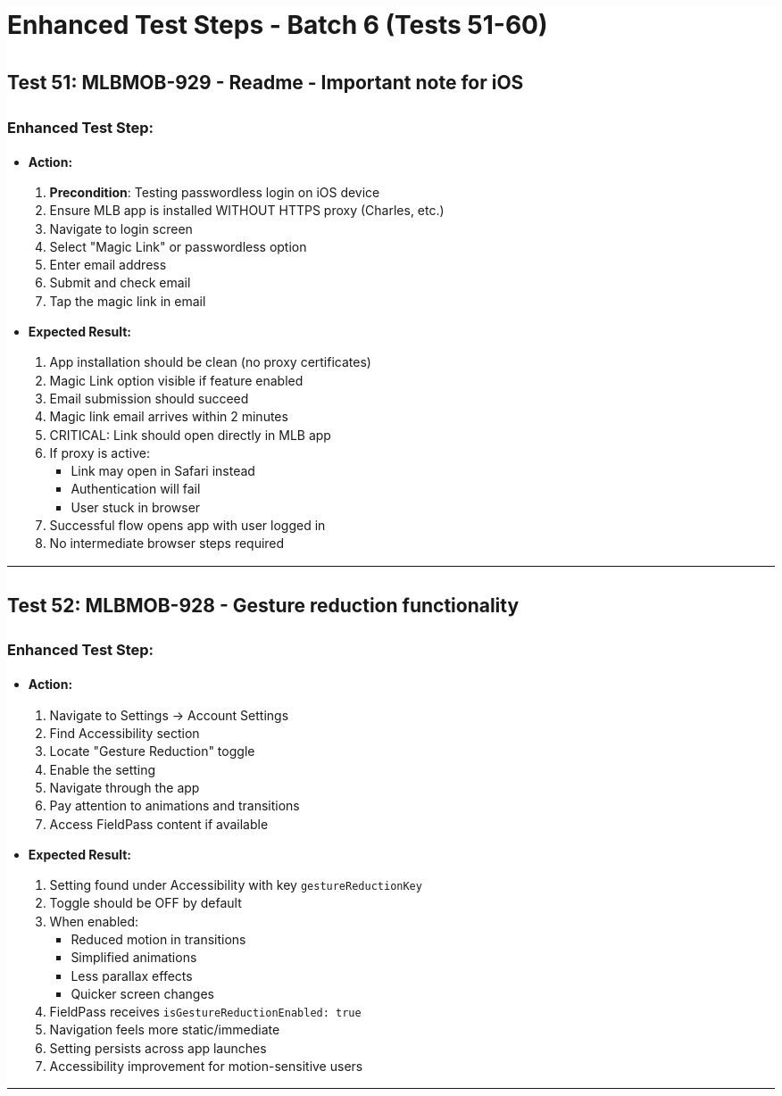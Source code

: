 # Enhanced Test Steps - Batch 6 (Tests 51-60)

## Test 51: MLBMOB-929 - Readme - Important note for iOS

### Enhanced Test Step:
- **Action:**
  1. **Precondition**: Testing passwordless login on iOS device
  2. Ensure MLB app is installed WITHOUT HTTPS proxy (Charles, etc.)
  3. Navigate to login screen
  4. Select "Magic Link" or passwordless option
  5. Enter email address
  6. Submit and check email
  7. Tap the magic link in email

- **Expected Result:**
  1. App installation should be clean (no proxy certificates)
  2. Magic Link option visible if feature enabled
  3. Email submission should succeed
  4. Magic link email arrives within 2 minutes
  5. CRITICAL: Link should open directly in MLB app
  6. If proxy is active:
     - Link may open in Safari instead
     - Authentication will fail
     - User stuck in browser
  7. Successful flow opens app with user logged in
  8. No intermediate browser steps required

---

## Test 52: MLBMOB-928 - Gesture reduction functionality

### Enhanced Test Step:
- **Action:**
  1. Navigate to Settings → Account Settings
  2. Find Accessibility section
  3. Locate "Gesture Reduction" toggle
  4. Enable the setting
  5. Navigate through the app
  6. Pay attention to animations and transitions
  7. Access FieldPass content if available

- **Expected Result:**
  1. Setting found under Accessibility with key `gestureReductionKey`
  2. Toggle should be OFF by default
  3. When enabled:
     - Reduced motion in transitions
     - Simplified animations
     - Less parallax effects
     - Quicker screen changes
  4. FieldPass receives `isGestureReductionEnabled: true`
  5. Navigation feels more static/immediate
  6. Setting persists across app launches
  7. Accessibility improvement for motion-sensitive users

---